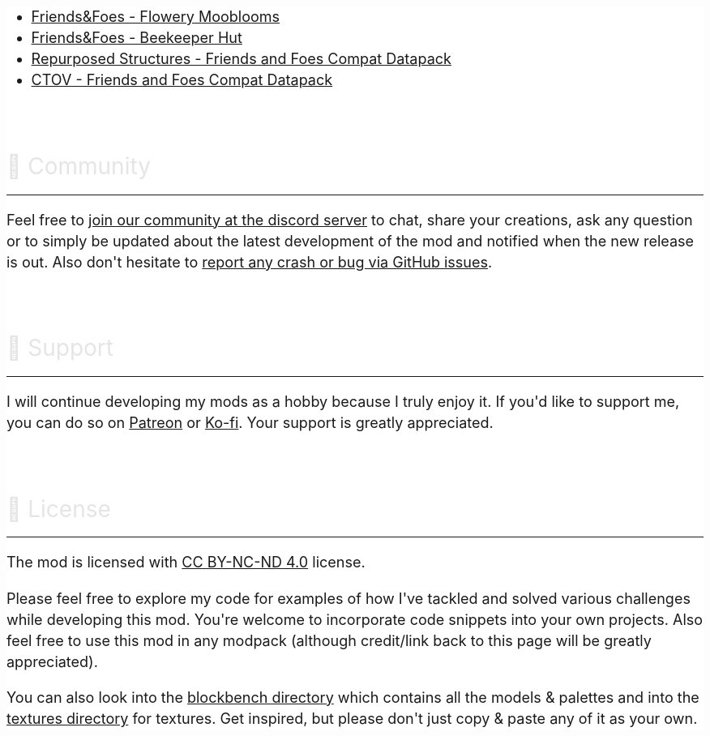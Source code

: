 <ul style="font-size: 18px;">
	<li><a href="https://www.curseforge.com/minecraft/mc-mods/friends-and-foes-flowery-mooblooms-fabric">Friends&Foes - Flowery Mooblooms</a></li>
	<li><a href="https://www.curseforge.com/minecraft/mc-mods/friends-and-foes-beekeeper-hut-fabric">Friends&Foes - Beekeeper Hut</a></li>
	<li><a href="https://www.curseforge.com/minecraft/texture-packs/repurposed-structures-friends-and-foes-datapack">Repurposed Structures - Friends and Foes Compat Datapack</a></li>
	<li><a href="https://www.curseforge.com/minecraft/texture-packs/ctov-friends-and-foes-compat">CTOV - Friends and Foes Compat Datapack</a></li>
</ul>

<br>
<br>

<span style="font-size: 28px;color:#e5e5e5">💬 Community</span>
<hr>

<p style="font-size: 18px;">
	Feel free to <a href="https://discord.gg/QGwFvvMQCn">join our community at the discord server</a> to chat, share your creations, ask any question or to simply be updated about the latest development of the mod and notified when the new release is out.
	Also don't hesitate to <a href="https://github.com/Faboslav/friends-and-foes/issues">report any crash or bug via GitHub issues</a>.
</p>

<br>
<br>

<span style="font-size: 28px;color:#e5e5e5">👋 Support</span>
<hr>

<p style="font-size: 18px;">
	I will continue developing my mods as a hobby because I truly enjoy it. If you'd like to support me, you can do so on <a href="https://www.patreon.com/Faboslav">Patreon</a> or <a href="https://ko-fi.com/faboslav">Ko-fi</a>. Your support is greatly appreciated.
</p>

<br>
<br>

<span style="font-size: 28px;color:#e5e5e5">📜 License</span>
<hr>

<p style="font-size: 18px;">
	The mod is licensed with <a href="https://raw.githubusercontent.com/Faboslav/friends-and-foes/master/LICENSE.txt">CC BY-NC-ND 4.0</a> license.
</p>

<p style="font-size: 18px;">
	Please feel free to explore my code for examples of how I've tackled and solved various challenges while developing this mod. You're welcome to incorporate code snippets into your own projects. Also feel free to use this mod in any modpack (although credit/link back to this page will be greatly appreciated).
</p>

<p style="font-size: 18px;">
	You can also look into the <a href="https://github.com/Faboslav/friends-and-foes/tree/master/blockbench">blockbench directory</a> which contains all the models &amp; palettes and into the <a href="https://github.com/Faboslav/friends-and-foes/tree/master/common/src/main/resources/assets/friendsandfoes/textures">textures directory</a> for textures. Get inspired, but please don't just copy &amp; paste any of it as your own.
</p>
